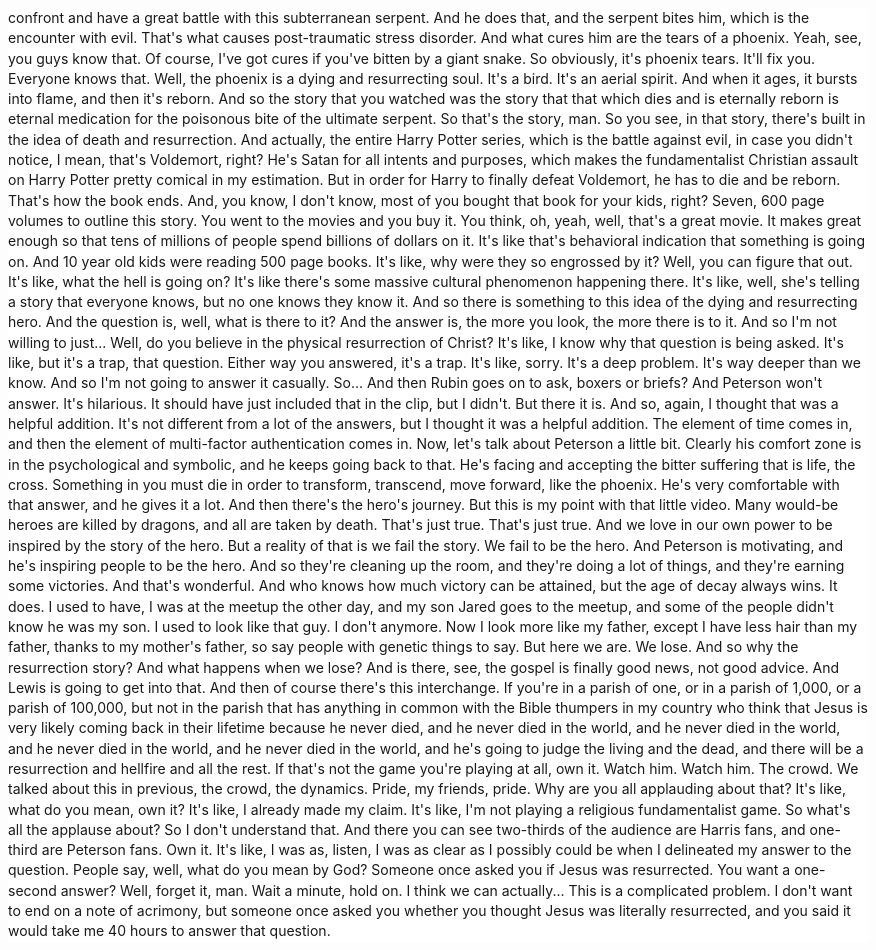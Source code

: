 confront and have a great battle with this subterranean serpent. And he does that, and the serpent bites him, which is the encounter with evil. That's what causes post-traumatic stress disorder. And what cures him are the tears of a phoenix. Yeah, see, you guys know that. Of course, I've got cures if you've bitten by a giant snake. So obviously, it's phoenix tears. It'll fix you. Everyone knows that. Well, the phoenix is a dying and resurrecting soul. It's a bird. It's an aerial spirit. And when it ages, it bursts into flame, and then it's reborn. And so the story that you watched was the story that that which dies and is eternally reborn is eternal medication for the poisonous bite of the ultimate serpent. So that's the story, man. So you see, in that story, there's built in the idea of death and resurrection. And actually, the entire Harry Potter series, which is the battle against evil, in case you didn't notice, I mean, that's Voldemort, right? He's Satan for all intents and purposes, which makes the fundamentalist Christian assault on Harry Potter pretty comical in my estimation. But in order for Harry to finally defeat Voldemort, he has to die and be reborn. That's how the book ends. And, you know, I don't know, most of you bought that book for your kids, right? Seven, 600 page volumes to outline this story. You went to the movies and you buy it. You think, oh, yeah, well, that's a great movie. It makes great enough so that tens of millions of people spend billions of dollars on it. It's like that's behavioral indication that something is going on. And 10 year old kids were reading 500 page books. It's like, why were they so engrossed by it? Well, you can figure that out. It's like, what the hell is going on? It's like there's some massive cultural phenomenon happening there. It's like, well, she's telling a story that everyone knows, but no one knows they know it. And so there is something to this idea of the dying and resurrecting hero. And the question is, well, what is there to it? And the answer is, the more you look, the more there is to it. And so I'm not willing to just... Well, do you believe in the physical resurrection of Christ? It's like, I know why that question is being asked. It's like, but it's a trap, that question. Either way you answered, it's a trap. It's like, sorry. It's a deep problem. It's way deeper than we know. And so I'm not going to answer it casually. So... And then Rubin goes on to ask, boxers or briefs? And Peterson won't answer. It's hilarious. It should have just included that in the clip, but I didn't. But there it is. And so, again, I thought that was a helpful addition. It's not different from a lot of the answers, but I thought it was a helpful addition. The element of time comes in, and then the element of multi-factor authentication comes in. Now, let's talk about Peterson a little bit. Clearly his comfort zone is in the psychological and symbolic, and he keeps going back to that. He's facing and accepting the bitter suffering that is life, the cross. Something in you must die in order to transform, transcend, move forward, like the phoenix. He's very comfortable with that answer, and he gives it a lot. And then there's the hero's journey. But this is my point with that little video. Many would-be heroes are killed by dragons, and all are taken by death. That's just true. That's just true. And we love in our own power to be inspired by the story of the hero. But a reality of that is we fail the story. We fail to be the hero. And Peterson is motivating, and he's inspiring people to be the hero. And so they're cleaning up the room, and they're doing a lot of things, and they're earning some victories. And that's wonderful. And who knows how much victory can be attained, but the age of decay always wins. It does. I used to have, I was at the meetup the other day, and my son Jared goes to the meetup, and some of the people didn't know he was my son. I used to look like that guy. I don't anymore. Now I look more like my father, except I have less hair than my father, thanks to my mother's father, so say people with genetic things to say. But here we are. We lose. And so why the resurrection story? And what happens when we lose? And is there, see, the gospel is finally good news, not good advice. And Lewis is going to get into that. And then of course there's this interchange. If you're in a parish of one, or in a parish of 1,000, or a parish of 100,000, but not in the parish that has anything in common with the Bible thumpers in my country who think that Jesus is very likely coming back in their lifetime because he never died, and he never died in the world, and he never died in the world, and he never died in the world, and he never died in the world, and he's going to judge the living and the dead, and there will be a resurrection and hellfire and all the rest. If that's not the game you're playing at all, own it. Watch him. Watch him. The crowd. We talked about this in previous, the crowd, the dynamics. Pride, my friends, pride. Why are you all applauding about that? It's like, what do you mean, own it? It's like, I already made my claim. It's like, I'm not playing a religious fundamentalist game. So what's all the applause about? So I don't understand that. And there you can see two-thirds of the audience are Harris fans, and one-third are Peterson fans. Own it. It's like, I was as, listen, I was as clear as I possibly could be when I delineated my answer to the question. People say, well, what do you mean by God? Someone once asked you if Jesus was resurrected. You want a one-second answer? Well, forget it, man. Wait a minute, hold on. I think we can actually... This is a complicated problem. I don't want to end on a note of acrimony, but someone once asked you whether you thought Jesus was literally resurrected, and you said it would take me 40 hours to answer that question.